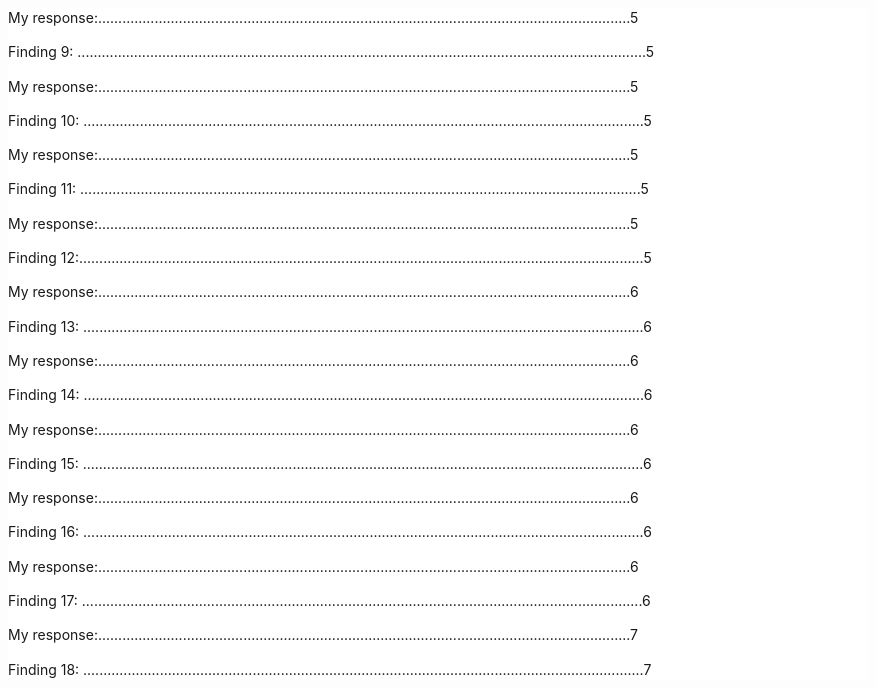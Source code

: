 My response:....................................................................................................................................5

Finding 9: .............................................................................................................................................5

My response:....................................................................................................................................5

Finding 10: ...........................................................................................................................................5

My response:....................................................................................................................................5

Finding 11: ...........................................................................................................................................5

My response:....................................................................................................................................5

Finding 12:............................................................................................................................................5

My response:....................................................................................................................................6

Finding 13: ...........................................................................................................................................6

My response:....................................................................................................................................6

Finding 14: ...........................................................................................................................................6

My response:....................................................................................................................................6

Finding 15: ...........................................................................................................................................6

My response:....................................................................................................................................6

Finding 16: ...........................................................................................................................................6

My response:....................................................................................................................................6

Finding 17: ...........................................................................................................................................6

My response:....................................................................................................................................7

Finding 18: ...........................................................................................................................................7
